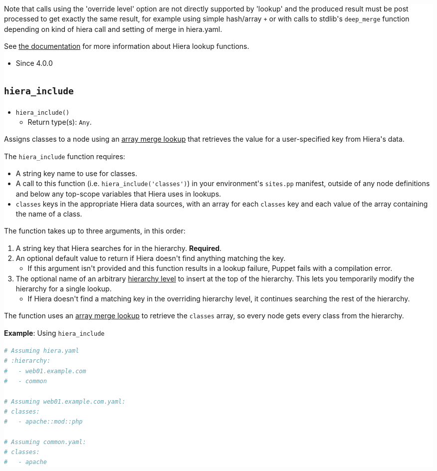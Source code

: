 Note that calls using the 'override level' option are not directly supported by 'lookup' and the produced
result must be post processed to get exactly the same result, for example using simple hash/array `+` or
with calls to stdlib's `deep_merge` function depending on kind of hiera call and setting of merge in hiera.yaml.

See
[the documentation](https://docs.puppetlabs.com/hiera/latest/puppet.html#hiera-lookup-functions)
for more information about Hiera lookup functions.

- Since 4.0.0

## `hiera_include`

* `hiera_include()`
    * Return type(s): `Any`. 

Assigns classes to a node using an
[array merge lookup](https://docs.puppetlabs.com/hiera/latest/lookup_types.html#array-merge)
that retrieves the value for a user-specified key from Hiera's data.

The `hiera_include` function requires:

- A string key name to use for classes.
- A call to this function (i.e. `hiera_include('classes')`) in your environment's
`sites.pp` manifest, outside of any node definitions and below any top-scope variables
that Hiera uses in lookups.
- `classes` keys in the appropriate Hiera data sources, with an array for each
`classes` key and each value of the array containing the name of a class.

The function takes up to three arguments, in this order:

1. A string key that Hiera searches for in the hierarchy. **Required**.
2. An optional default value to return if Hiera doesn't find anything matching the key.
    * If this argument isn't provided and this function results in a lookup failure, Puppet
    fails with a compilation error.
3. The optional name of an arbitrary
[hierarchy level](https://docs.puppetlabs.com/hiera/latest/hierarchy.html) to insert at the
top of the hierarchy. This lets you temporarily modify the hierarchy for a single lookup.
    * If Hiera doesn't find a matching key in the overriding hierarchy level, it continues
    searching the rest of the hierarchy.

The function uses an
[array merge lookup](https://docs.puppetlabs.com/hiera/latest/lookup_types.html#array-merge)
to retrieve the `classes` array, so every node gets every class from the hierarchy.

**Example**: Using `hiera_include`

~~~ yaml
# Assuming hiera.yaml
# :hierarchy:
#   - web01.example.com
#   - common

# Assuming web01.example.com.yaml:
# classes:
#   - apache::mod::php

# Assuming common.yaml:
# classes:
#   - apache
~~~
